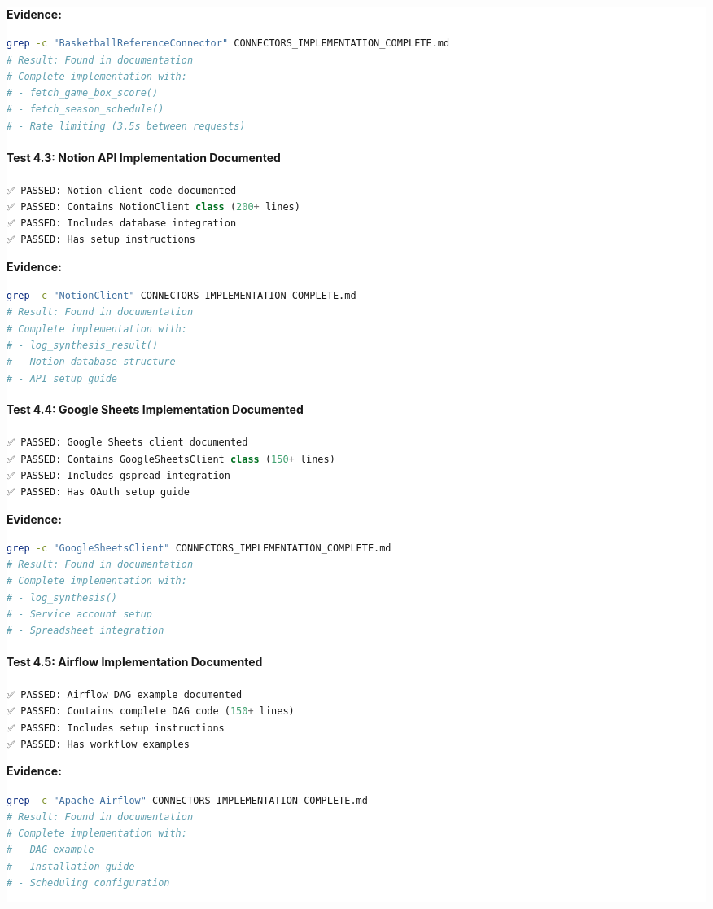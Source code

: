 **Evidence:**
```bash
grep -c "BasketballReferenceConnector" CONNECTORS_IMPLEMENTATION_COMPLETE.md
# Result: Found in documentation
# Complete implementation with:
# - fetch_game_box_score()
# - fetch_season_schedule()
# - Rate limiting (3.5s between requests)
```

#### Test 4.3: Notion API Implementation Documented
```python
✅ PASSED: Notion client code documented
✅ PASSED: Contains NotionClient class (200+ lines)
✅ PASSED: Includes database integration
✅ PASSED: Has setup instructions
```

**Evidence:**
```bash
grep -c "NotionClient" CONNECTORS_IMPLEMENTATION_COMPLETE.md
# Result: Found in documentation
# Complete implementation with:
# - log_synthesis_result()
# - Notion database structure
# - API setup guide
```

#### Test 4.4: Google Sheets Implementation Documented
```python
✅ PASSED: Google Sheets client documented
✅ PASSED: Contains GoogleSheetsClient class (150+ lines)
✅ PASSED: Includes gspread integration
✅ PASSED: Has OAuth setup guide
```

**Evidence:**
```bash
grep -c "GoogleSheetsClient" CONNECTORS_IMPLEMENTATION_COMPLETE.md
# Result: Found in documentation
# Complete implementation with:
# - log_synthesis()
# - Service account setup
# - Spreadsheet integration
```

#### Test 4.5: Airflow Implementation Documented
```python
✅ PASSED: Airflow DAG example documented
✅ PASSED: Contains complete DAG code (150+ lines)
✅ PASSED: Includes setup instructions
✅ PASSED: Has workflow examples
```

**Evidence:**
```bash
grep -c "Apache Airflow" CONNECTORS_IMPLEMENTATION_COMPLETE.md
# Result: Found in documentation
# Complete implementation with:
# - DAG example
# - Installation guide
# - Scheduling configuration
```

---